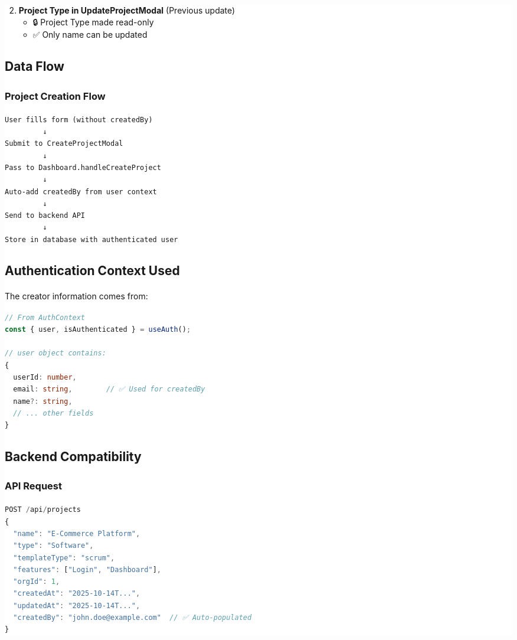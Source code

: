 2. **Project Type in UpdateProjectModal** (Previous update)
   - 🔒 Project Type made read-only
   - ✅ Only name can be updated

## Data Flow

### Project Creation Flow
```
User fills form (without createdBy)
         ↓
Submit to CreateProjectModal
         ↓
Pass to Dashboard.handleCreateProject
         ↓
Auto-add createdBy from user context
         ↓
Send to backend API
         ↓
Store in database with authenticated user
```

## Authentication Context Used

The creator information comes from:

```typescript
// From AuthContext
const { user, isAuthenticated } = useAuth();

// user object contains:
{
  userId: number,
  email: string,        // ✅ Used for createdBy
  name?: string,
  // ... other fields
}
```

## Backend Compatibility

### API Request
```typescript
POST /api/projects
{
  "name": "E-Commerce Platform",
  "type": "Software",
  "templateType": "scrum",
  "features": ["Login", "Dashboard"],
  "orgId": 1,
  "createdAt": "2025-10-14T...",
  "updatedAt": "2025-10-14T...",
  "createdBy": "john.doe@example.com"  // ✅ Auto-populated
}
```
